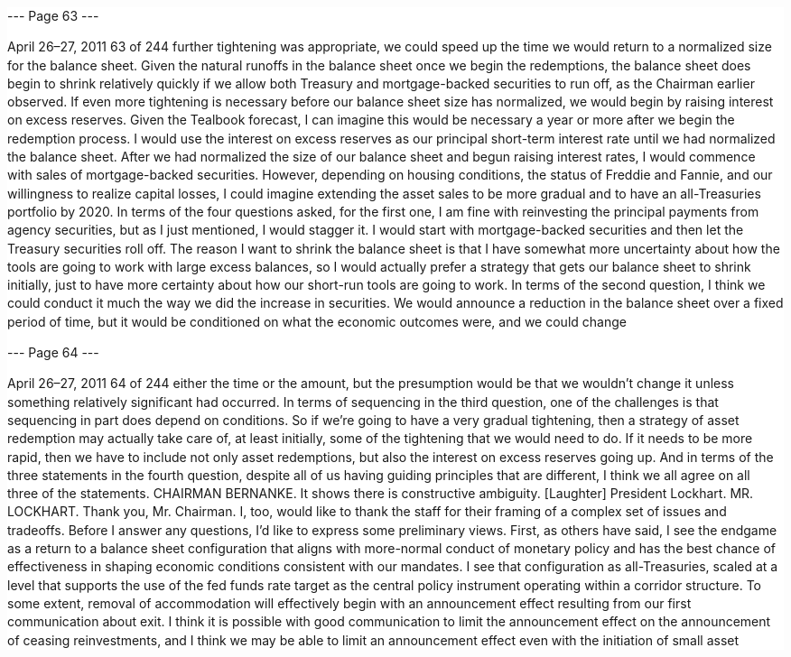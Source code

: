 --- Page 63 ---

April 26–27, 2011 63 of 244
further tightening was appropriate, we could speed up the time we would return to a normalized
size for the balance sheet. Given the natural runoffs in the balance sheet once we begin the
redemptions, the balance sheet does begin to shrink relatively quickly if we allow both Treasury
and mortgage-backed securities to run off, as the Chairman earlier observed.
If even more tightening is necessary before our balance sheet size has normalized, we
would begin by raising interest on excess reserves. Given the Tealbook forecast, I can imagine
this would be necessary a year or more after we begin the redemption process. I would use the
interest on excess reserves as our principal short-term interest rate until we had normalized the
balance sheet. After we had normalized the size of our balance sheet and begun raising interest
rates, I would commence with sales of mortgage-backed securities. However, depending on
housing conditions, the status of Freddie and Fannie, and our willingness to realize capital losses,
I could imagine extending the asset sales to be more gradual and to have an all-Treasuries
portfolio by 2020.
In terms of the four questions asked, for the first one, I am fine with reinvesting the
principal payments from agency securities, but as I just mentioned, I would stagger it. I would
start with mortgage-backed securities and then let the Treasury securities roll off. The reason I
want to shrink the balance sheet is that I have somewhat more uncertainty about how the tools
are going to work with large excess balances, so I would actually prefer a strategy that gets our
balance sheet to shrink initially, just to have more certainty about how our short-run tools are
going to work.
In terms of the second question, I think we could conduct it much the way we did the
increase in securities. We would announce a reduction in the balance sheet over a fixed period
of time, but it would be conditioned on what the economic outcomes were, and we could change

--- Page 64 ---

April 26–27, 2011 64 of 244
either the time or the amount, but the presumption would be that we wouldn’t change it unless
something relatively significant had occurred.
In terms of sequencing in the third question, one of the challenges is that sequencing in
part does depend on conditions. So if we’re going to have a very gradual tightening, then a
strategy of asset redemption may actually take care of, at least initially, some of the tightening
that we would need to do. If it needs to be more rapid, then we have to include not only asset
redemptions, but also the interest on excess reserves going up.
And in terms of the three statements in the fourth question, despite all of us having
guiding principles that are different, I think we all agree on all three of the statements.
CHAIRMAN BERNANKE. It shows there is constructive ambiguity. [Laughter]
President Lockhart.
MR. LOCKHART. Thank you, Mr. Chairman. I, too, would like to thank the staff for
their framing of a complex set of issues and tradeoffs. Before I answer any questions, I’d like to
express some preliminary views.
First, as others have said, I see the endgame as a return to a balance sheet configuration
that aligns with more-normal conduct of monetary policy and has the best chance of
effectiveness in shaping economic conditions consistent with our mandates. I see that
configuration as all-Treasuries, scaled at a level that supports the use of the fed funds rate target
as the central policy instrument operating within a corridor structure.
To some extent, removal of accommodation will effectively begin with an announcement
effect resulting from our first communication about exit. I think it is possible with good
communication to limit the announcement effect on the announcement of ceasing reinvestments,
and I think we may be able to limit an announcement effect even with the initiation of small asset
